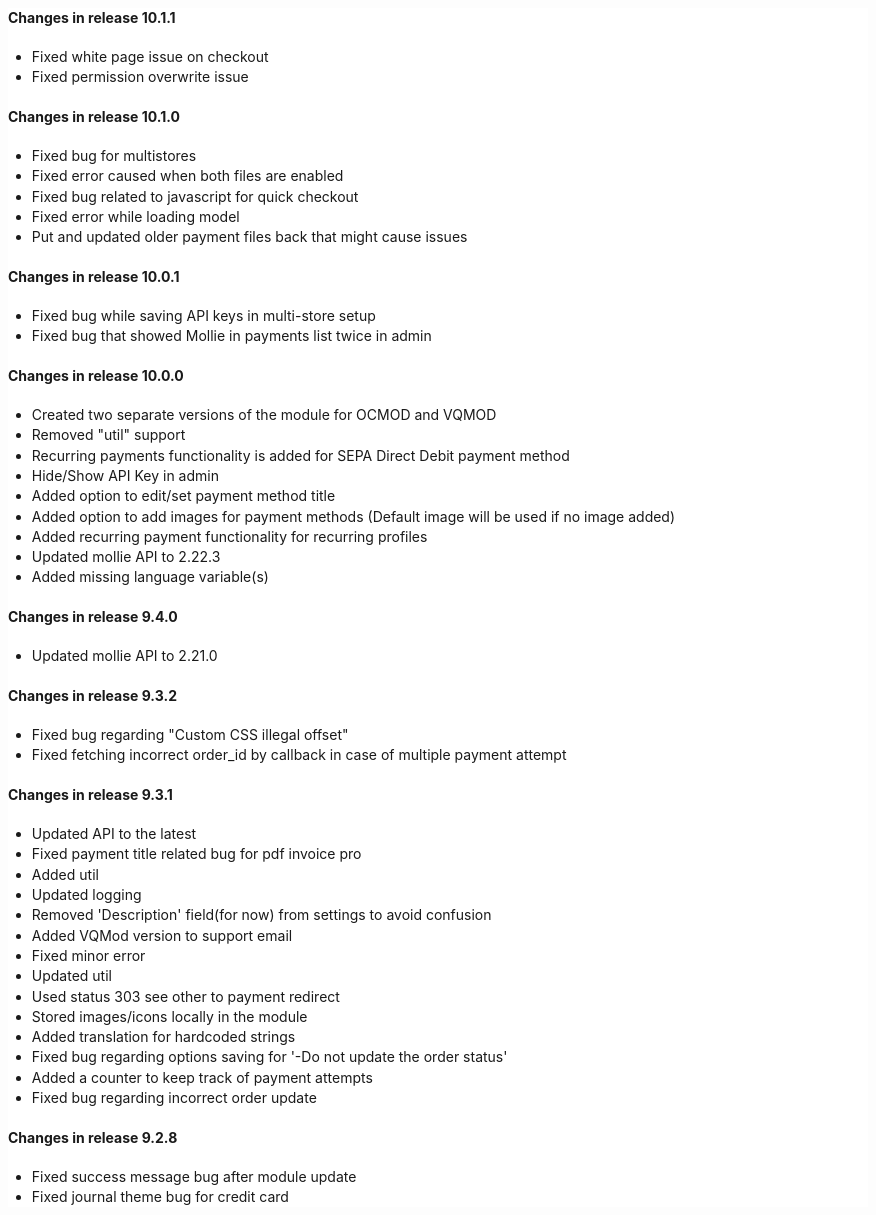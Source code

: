#### Changes in release 10.1.1
  + Fixed white page issue on checkout
  + Fixed permission overwrite issue

#### Changes in release 10.1.0
  + Fixed bug for multistores
  + Fixed error caused when both files are enabled
  + Fixed bug related to javascript for quick checkout
  + Fixed error while loading model
  + Put and updated older payment files back that might cause issues

#### Changes in release 10.0.1
  + Fixed bug while saving API keys in multi-store setup
  + Fixed bug that showed Mollie in payments list twice in admin

#### Changes in release 10.0.0
  + Created two separate versions of the module for OCMOD and VQMOD
  + Removed "util" support
  + Recurring payments functionality is added for SEPA Direct Debit payment method
  + Hide/Show API Key in admin
  + Added option to edit/set payment method title
  + Added option to add images for payment methods (Default image will be used if no image added)
  + Added recurring payment functionality for recurring profiles
  + Updated mollie API to 2.22.3
  + Added missing language variable(s)

#### Changes in release 9.4.0
  + Updated mollie API to 2.21.0

#### Changes in release 9.3.2
  + Fixed bug regarding "Custom CSS illegal offset"
  + Fixed fetching incorrect order_id by callback in case of multiple payment attempt

#### Changes in release 9.3.1
  + Updated API to the latest
  + Fixed payment title related bug for pdf invoice pro
  + Added util
  + Updated logging
  + Removed 'Description' field(for now) from settings to avoid confusion
  + Added VQMod version to support email
  + Fixed minor error
  + Updated util
  + Used status 303 see other to payment redirect
  + Stored images/icons locally in the module
  + Added translation for hardcoded strings
  + Fixed bug regarding options saving for '-Do not update the order status'
  + Added a counter to keep track of payment attempts
  + Fixed bug regarding incorrect order update

#### Changes in release 9.2.8
  + Fixed success message bug after module update
  + Fixed journal theme bug for credit card

